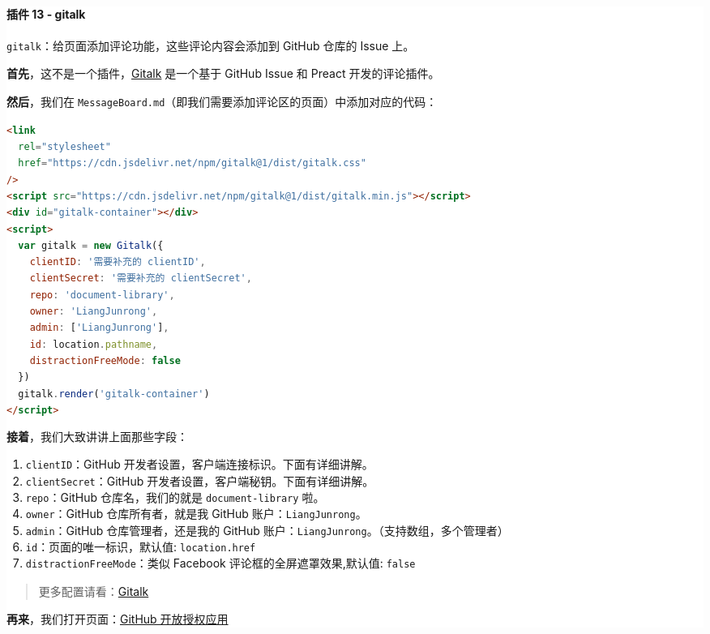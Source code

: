 
#### 插件 13 - gitalk

`gitalk`：给页面添加评论功能，这些评论内容会添加到 GitHub 仓库的 Issue 上。

**首先**，这不是一个插件，[Gitalk](https://github.com/gitalk/gitalk/blob/master/readme-cn.md) 是一个基于 GitHub Issue 和 Preact 开发的评论插件。

**然后**，我们在 `MessageBoard.md`（即我们需要添加评论区的页面）中添加对应的代码：

```html
<link
  rel="stylesheet"
  href="https://cdn.jsdelivr.net/npm/gitalk@1/dist/gitalk.css"
/>
<script src="https://cdn.jsdelivr.net/npm/gitalk@1/dist/gitalk.min.js"></script>
<div id="gitalk-container"></div>
<script>
  var gitalk = new Gitalk({
    clientID: '需要补充的 clientID',
    clientSecret: '需要补充的 clientSecret',
    repo: 'document-library',
    owner: 'LiangJunrong',
    admin: ['LiangJunrong'],
    id: location.pathname,
    distractionFreeMode: false
  })
  gitalk.render('gitalk-container')
</script>
```

**接着**，我们大致讲讲上面那些字段：

1. `clientID`：GitHub 开发者设置，客户端连接标识。下面有详细讲解。
2. `clientSecret`：GitHub 开发者设置，客户端秘钥。下面有详细讲解。
3. `repo`：GitHub 仓库名，我们的就是 `document-library` 啦。
4. `owner`：GitHub 仓库所有者，就是我 GitHub 账户：`LiangJunrong`。
5. `admin`：GitHub 仓库管理者，还是我的 GitHub 账户：`LiangJunrong`。（支持数组，多个管理者）
6. `id`：页面的唯一标识，默认值: `location.href`
7. `distractionFreeMode`：类似 Facebook 评论框的全屏遮罩效果,默认值: `false`

> 更多配置请看：[Gitalk](https://github.com/gitalk/gitalk/blob/master/readme-cn.md)

**再来**，我们打开页面：[GitHub 开放授权应用](https://github.com/settings/applications/new)
